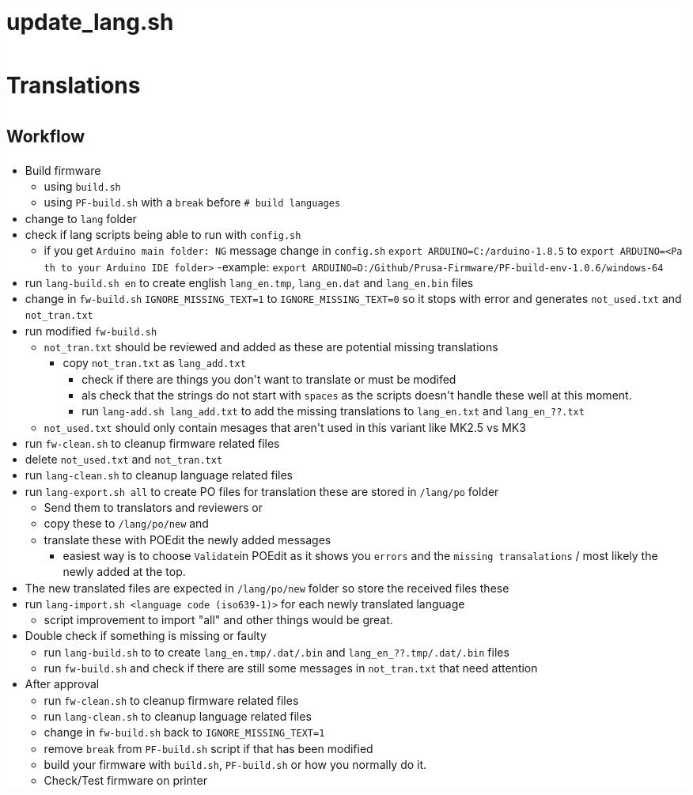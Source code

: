 

update_lang.sh
=======
# Translations

## Workflow

- Build firmware
  - using `build.sh`
  - using `PF-build.sh` with a `break` before `# build languages`
- change to `lang` folder
- check if lang scripts being able to run with `config.sh`
  - if you get `Arduino main folder: NG` message change in `config.sh` `export ARDUINO=C:/arduino-1.8.5` to `export ARDUINO=<Path to your Arduino IDE folder>`
    -example: `export ARDUINO=D:/Github/Prusa-Firmware/PF-build-env-1.0.6/windows-64`
- run `lang-build.sh en` to create english `lang_en.tmp`, `lang_en.dat` and `lang_en.bin` files
- change in `fw-build.sh` `IGNORE_MISSING_TEXT=1` to `IGNORE_MISSING_TEXT=0` so it stops with error and generates `not_used.txt` and `not_tran.txt`
- run modified `fw-build.sh`
  - `not_tran.txt` should be reviewed and added as these are potential missing translations
    - copy `not_tran.txt` as `lang_add.txt` 
	  - check if there are things you don't want to translate or must be modifed
	  - als check that the strings do not start with `spaces` as the scripts doesn't handle these well at this moment.
	  - run `lang-add.sh lang_add.txt` to add the missing translations to `lang_en.txt` and `lang_en_??.txt`
  - `not_used.txt` should only contain mesages that aren't used in this variant like MK2.5 vs MK3
- run `fw-clean.sh` to cleanup firmware related files
- delete `not_used.txt` and `not_tran.txt`
- run `lang-clean.sh` to cleanup language related files
- run `lang-export.sh all` to create PO files for translation these are stored in `/lang/po` folder
  - Send them to translators and reviewers or
  - copy these to `/lang/po/new` and 
  - translate these with POEdit the newly added messages
    - easiest way is to choose `Validate`in POEdit as it shows you `errors` and the `missing transalations` / most likely the newly added at the top.
- The new translated files are expected in `/lang/po/new` folder so store the received files these
- run `lang-import.sh <language code (iso639-1)>` for each newly translated language
  - script improvement to import "all" and other things would be great.
- Double check if something is missing or faulty
  - run `lang-build.sh` to to create `lang_en.tmp/.dat/.bin` and `lang_en_??.tmp/.dat/.bin` files
  - run `fw-build.sh` and check if there are still some messages in `not_tran.txt` that need attention
- After approval
  - run `fw-clean.sh` to cleanup firmware related files
  - run `lang-clean.sh` to cleanup language related files
  - change in `fw-build.sh` back to `IGNORE_MISSING_TEXT=1`
  - remove `break` from `PF-build.sh` script if that has been modified
  - build your firmware with `build.sh`, `PF-build.sh` or how you normally do it.
  - Check/Test firmware on printer
